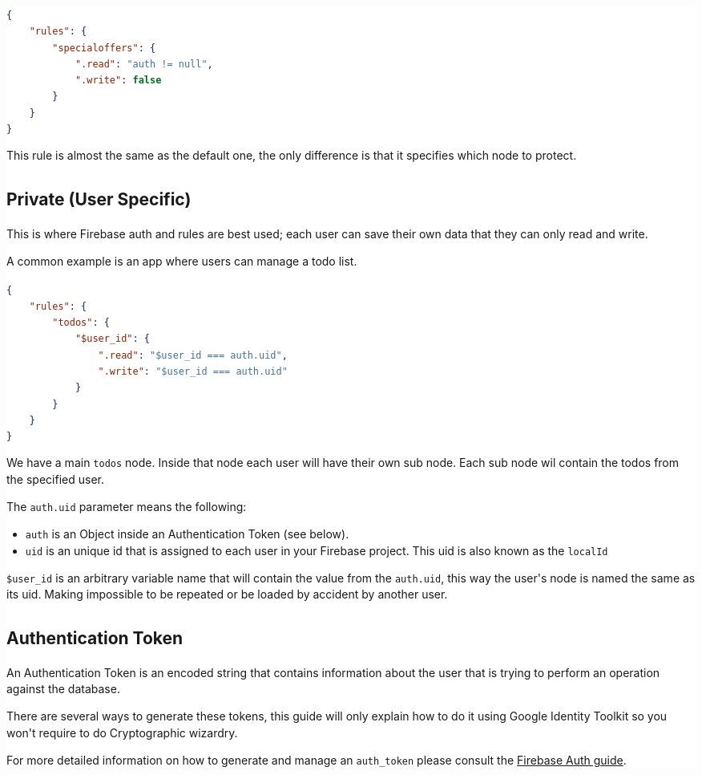```json
{
    "rules": {
        "specialoffers": {
            ".read": "auth != null",
            ".write": false
        }
    }
}
```

This rule is almost the same as the default one, the only difference is that it specifies which node to protect.

## Private (User Specific)

This is where Firebase auth and rules are best used; each user can save their own data that they can only read and write.

A common example is an app where users can manage a todo list.

```json
{
    "rules": {
        "todos": {
            "$user_id": {
                ".read": "$user_id === auth.uid",
                ".write": "$user_id === auth.uid"
            }
        }
    }
}
```

We have a main `todos` node. Inside that node each user will have their own sub node.
Each sub node wil contain the todos from the specified user.

The `auth.uid` parameter means the following:

* `auth` is an Object inside an Authentication Token (see below).
* `uid` is an unique id that is assigned to each user in your Firebase project. This uid is also known as the `localId`

`$user_id` is an arbitrary variable name that will contain the value from the `auth.uid`, this way the user's node is named the same as its uid. Making impossible to be repeated or be loaded by accident by another user.

## Authentication Token

An Authentication Token is an encoded string that contains information about the user that is trying to perform an operation against the database.

There are several ways to generate these tokens, this guide will only explain how to do it using Google Identity Toolkit so you won't require to do Cryptographic wizardry.

For more detailed information on how to generate and manage an `auth_token` please consult the [Firebase Auth guide](/../auth).
